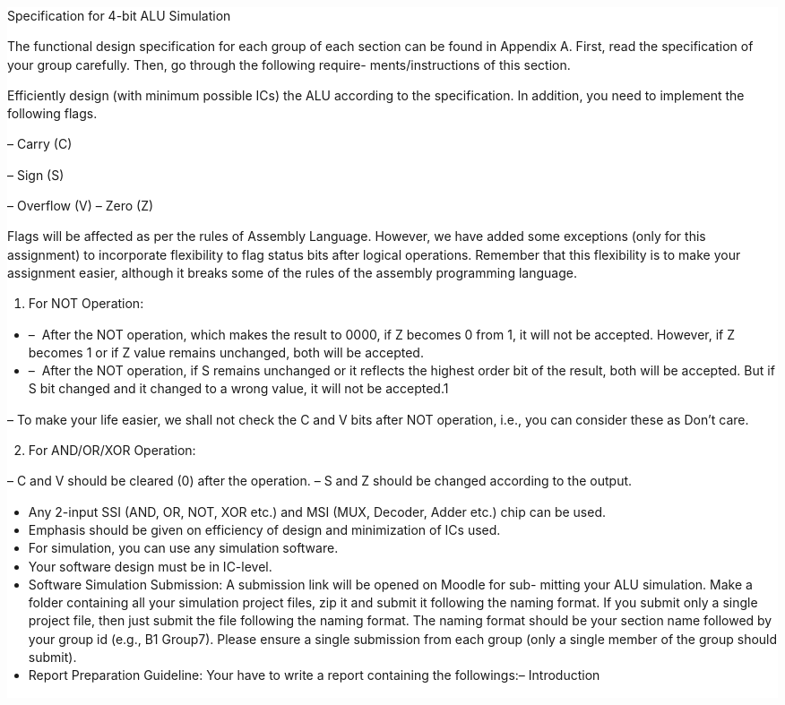 </div>
<div class="column">
Specification for 4-bit ALU Simulation

The functional design specification for each group of each section can be found in Appendix A. First, read the specification of your group carefully. Then, go through the following require- ments/instructions of this section.

Efficiently design (with minimum possible ICs) the ALU according to the specification. In addition, you need to implement the following flags.

– Carry (C)

– Sign (S)

– Overflow (V) – Zero (Z)

Flags will be affected as per the rules of Assembly Language. However, we have added some exceptions (only for this assignment) to incorporate flexibility to flag status bits after logical operations. Remember that this flexibility is to make your assignment easier, although it breaks some of the rules of the assembly programming language.

1. For NOT Operation:

<ul>
<li>– &nbsp;After the NOT operation, which makes the result to 0000, if Z becomes 0 from 1, it will not be accepted. However, if Z becomes 1 or if Z value remains unchanged, both will be accepted.</li>
<li>– &nbsp;After the NOT operation, if S remains unchanged or it reflects the highest order bit of the result, both will be accepted. But if S bit changed and it changed to a wrong value, it will not be accepted.1</li>
</ul>
</div>
</div>
</div>
<div class="page" title="Page 2">
<div class="layoutArea">
<div class="column">
– To make your life easier, we shall not check the C and V bits after NOT operation, i.e., you can consider these as Don’t care.

2. For AND/OR/XOR Operation:

– C and V should be cleared (0) after the operation. – S and Z should be changed according to the output.

<ul>
<li>Any 2-input SSI (AND, OR, NOT, XOR etc.) and MSI (MUX, Decoder, Adder etc.) chip can be used.</li>
<li>Emphasis should be given on efficiency of design and minimization of ICs used.</li>
<li>For simulation, you can use any simulation software.</li>
<li>Your software design must be in IC-level.</li>
<li>Software Simulation Submission: A submission link will be opened on Moodle for sub- mitting your ALU simulation. Make a folder containing all your simulation project files, zip it and submit it following the naming format. If you submit only a single project file, then just submit the file following the naming format. The naming format should be your section name followed by your group id (e.g., B1 Group7). Please ensure a single submission from each group (only a single member of the group should submit).</li>
<li>Report Preparation Guideline: Your have to write a report containing the followings:– Introduction
